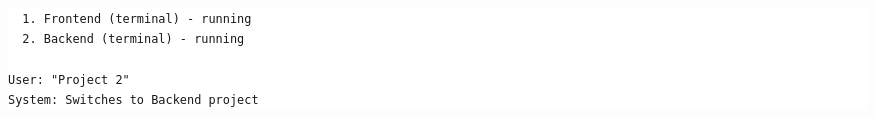 ```
  1. Frontend (terminal) - running
  2. Backend (terminal) - running
  
User: "Project 2"
System: Switches to Backend project
```